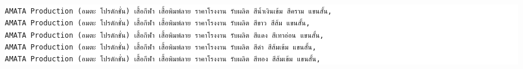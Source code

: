     AMATA Production (อมตะ โปรดักชั่น) เสื้อกีฬา เสื้อพิมพ์ลาย ราคาโรงงาน รับผลิต สีน้ำเงินเข้ม สีคราม แขนสั้น,
    AMATA Production (อมตะ โปรดักชั่น) เสื้อกีฬา เสื้อพิมพ์ลาย ราคาโรงงาน รับผลิต สีขาว สีส้ม แขนสั้น,
    AMATA Production (อมตะ โปรดักชั่น) เสื้อกีฬา เสื้อพิมพ์ลาย ราคาโรงงาน รับผลิต สีแดง สีเทาอ่อน แขนสั้น,
    AMATA Production (อมตะ โปรดักชั่น) เสื้อกีฬา เสื้อพิมพ์ลาย ราคาโรงงาน รับผลิต สีดำ สีส้มเข้ม แขนสั้น,
    AMATA Production (อมตะ โปรดักชั่น) เสื้อกีฬา เสื้อพิมพ์ลาย ราคาโรงงาน รับผลิต สีทอง สีส้มเข้ม แขนสั้น,
